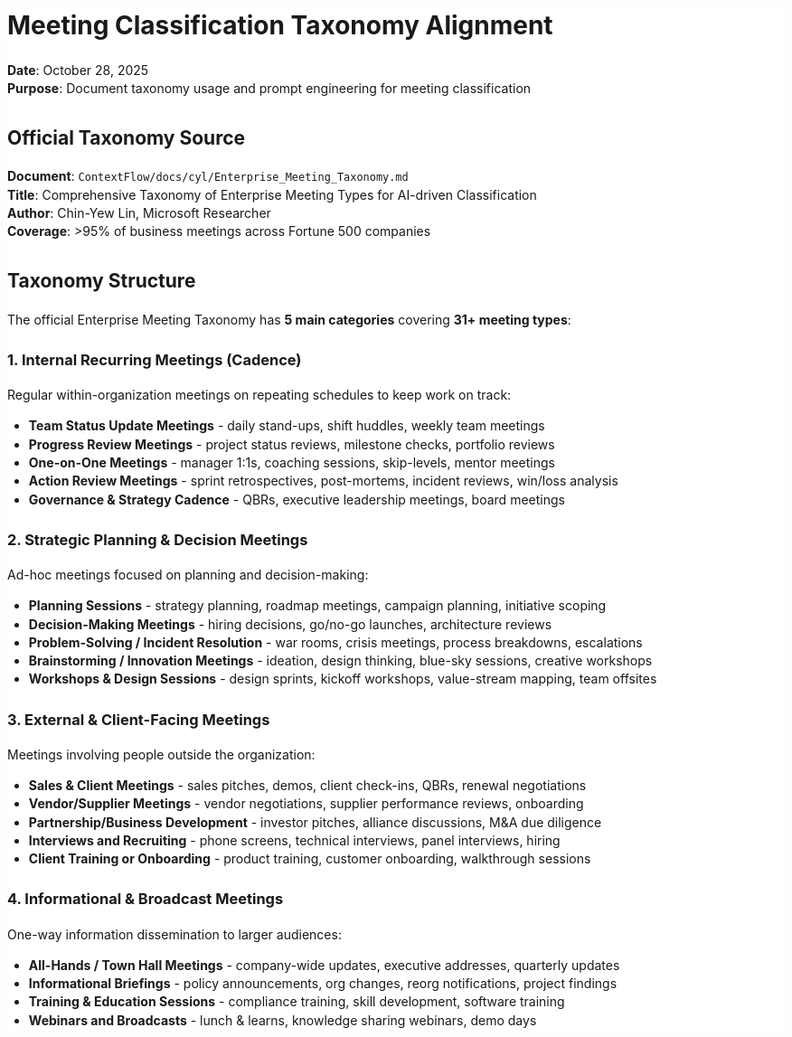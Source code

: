 # Meeting Classification Taxonomy Alignment

**Date**: October 28, 2025  
**Purpose**: Document taxonomy usage and prompt engineering for meeting classification

## Official Taxonomy Source

**Document**: `ContextFlow/docs/cyl/Enterprise_Meeting_Taxonomy.md`  
**Title**: Comprehensive Taxonomy of Enterprise Meeting Types for AI-driven Classification  
**Author**: Chin-Yew Lin, Microsoft Researcher  
**Coverage**: >95% of business meetings across Fortune 500 companies

## Taxonomy Structure

The official Enterprise Meeting Taxonomy has **5 main categories** covering **31+ meeting types**:

### 1. Internal Recurring Meetings (Cadence)
Regular within-organization meetings on repeating schedules to keep work on track:
- **Team Status Update Meetings** - daily stand-ups, shift huddles, weekly team meetings
- **Progress Review Meetings** - project status reviews, milestone checks, portfolio reviews
- **One-on-One Meetings** - manager 1:1s, coaching sessions, skip-levels, mentor meetings
- **Action Review Meetings** - sprint retrospectives, post-mortems, incident reviews, win/loss analysis
- **Governance & Strategy Cadence** - QBRs, executive leadership meetings, board meetings

### 2. Strategic Planning & Decision Meetings
Ad-hoc meetings focused on planning and decision-making:
- **Planning Sessions** - strategy planning, roadmap meetings, campaign planning, initiative scoping
- **Decision-Making Meetings** - hiring decisions, go/no-go launches, architecture reviews
- **Problem-Solving / Incident Resolution** - war rooms, crisis meetings, process breakdowns, escalations
- **Brainstorming / Innovation Meetings** - ideation, design thinking, blue-sky sessions, creative workshops
- **Workshops & Design Sessions** - design sprints, kickoff workshops, value-stream mapping, team offsites

### 3. External & Client-Facing Meetings
Meetings involving people outside the organization:
- **Sales & Client Meetings** - sales pitches, demos, client check-ins, QBRs, renewal negotiations
- **Vendor/Supplier Meetings** - vendor negotiations, supplier performance reviews, onboarding
- **Partnership/Business Development** - investor pitches, alliance discussions, M&A due diligence
- **Interviews and Recruiting** - phone screens, technical interviews, panel interviews, hiring
- **Client Training or Onboarding** - product training, customer onboarding, walkthrough sessions

### 4. Informational & Broadcast Meetings
One-way information dissemination to larger audiences:
- **All-Hands / Town Hall Meetings** - company-wide updates, executive addresses, quarterly updates
- **Informational Briefings** - policy announcements, org changes, reorg notifications, project findings
- **Training & Education Sessions** - compliance training, skill development, software training
- **Webinars and Broadcasts** - lunch & learns, knowledge sharing webinars, demo days
